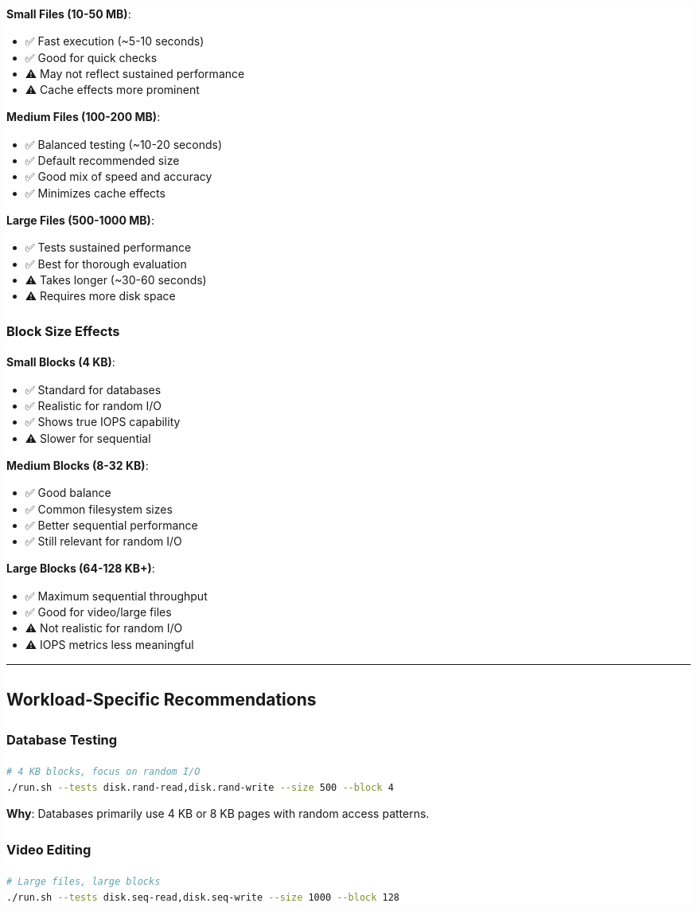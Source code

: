 **Small Files (10-50 MB)**:
- ✅ Fast execution (~5-10 seconds)
- ✅ Good for quick checks
- ⚠️ May not reflect sustained performance
- ⚠️ Cache effects more prominent

**Medium Files (100-200 MB)**:
- ✅ Balanced testing (~10-20 seconds)
- ✅ Default recommended size
- ✅ Good mix of speed and accuracy
- ✅ Minimizes cache effects

**Large Files (500-1000 MB)**:
- ✅ Tests sustained performance
- ✅ Best for thorough evaluation
- ⚠️ Takes longer (~30-60 seconds)
- ⚠️ Requires more disk space

### Block Size Effects

**Small Blocks (4 KB)**:
- ✅ Standard for databases
- ✅ Realistic for random I/O
- ✅ Shows true IOPS capability
- ⚠️ Slower for sequential

**Medium Blocks (8-32 KB)**:
- ✅ Good balance
- ✅ Common filesystem sizes
- ✅ Better sequential performance
- ✅ Still relevant for random I/O

**Large Blocks (64-128 KB+)**:
- ✅ Maximum sequential throughput
- ✅ Good for video/large files
- ⚠️ Not realistic for random I/O
- ⚠️ IOPS metrics less meaningful

---

## Workload-Specific Recommendations

### Database Testing
```bash
# 4 KB blocks, focus on random I/O
./run.sh --tests disk.rand-read,disk.rand-write --size 500 --block 4
```

**Why**: Databases primarily use 4 KB or 8 KB pages with random access patterns.

### Video Editing
```bash
# Large files, large blocks
./run.sh --tests disk.seq-read,disk.seq-write --size 1000 --block 128
```
